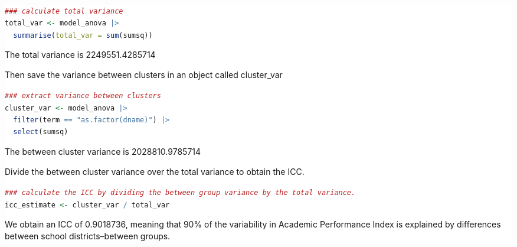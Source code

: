 ``` r
### calculate total variance
total_var <- model_anova |>
  summarise(total_var = sum(sumsq))
```

The total variance is 2249551.4285714

Then save the variance between clusters in an object called cluster_var

``` r
### extract variance between clusters
cluster_var <- model_anova |>
  filter(term == "as.factor(dname)") |>
  select(sumsq)
```

The between cluster variance is 2028810.9785714

Divide the between cluster variance over the total variance to obtain
the ICC.

``` r
### calculate the ICC by dividing the between group variance by the total variance.
icc_estimate <- cluster_var / total_var 
```

We obtain an ICC of 0.9018736, meaning that 90% of the variability in
Academic Performance Index is explained by differences between school
districts–between groups.
